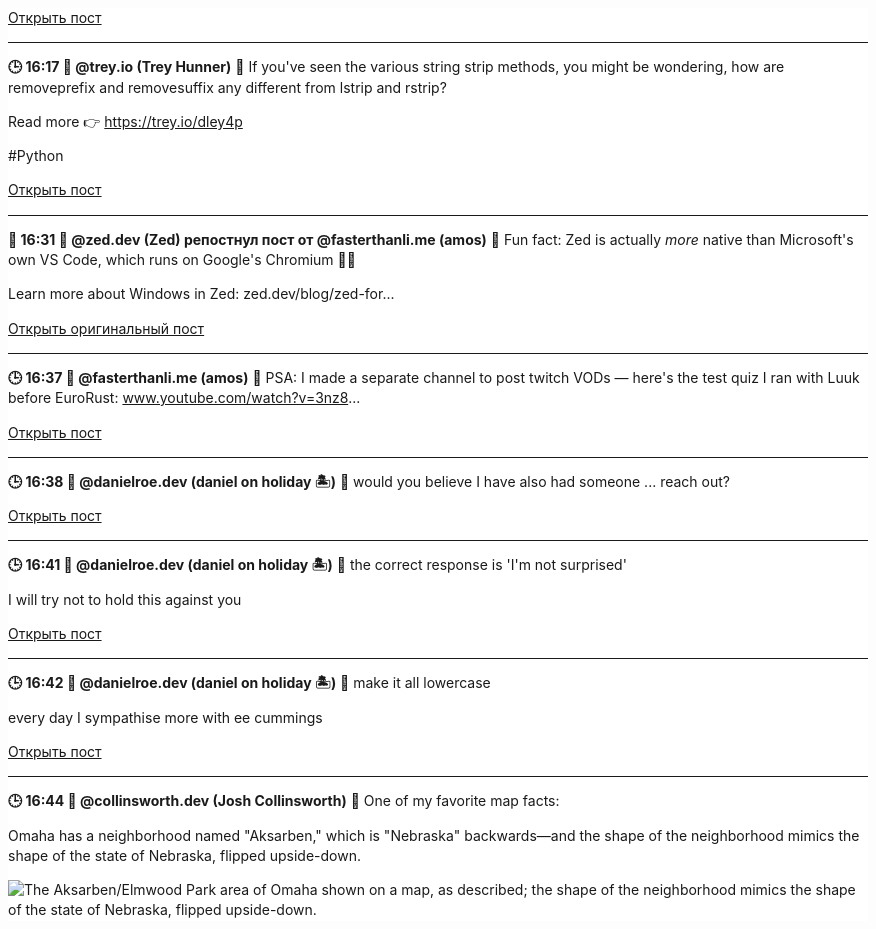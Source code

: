 [Открыть пост](https://bsky.app/profile/cassidoo.co/post/3m3amq5aqas27)

----
**🕒 16:17 👤 @trey.io (Trey Hunner)**
💬 If you've seen the various string strip methods, you might be wondering, how are removeprefix and removesuffix any different from lstrip and rstrip?

Read more 👉 https://trey.io/dley4p

#Python

[Открыть пост](https://bsky.app/profile/trey.io/post/3m3aneqkhfp2i)

----
**🔄 16:31 👤 @zed.dev (Zed) репостнул пост от @fasterthanli.me (amos)**
💬 Fun fact: Zed is actually _more_ native than Microsoft's own VS Code, which runs on Google's Chromium 💁‍♀️ 

Learn more about Windows in Zed: zed.dev/blog/zed-for...

[Открыть оригинальный пост](https://bsky.app/profile/zed.dev/post/3m3ao6l42ye2p)

----
**🕒 16:37 👤 @fasterthanli.me (amos)**
💬 PSA: I made a separate channel to post twitch VODs — here's the test quiz I ran with Luuk before EuroRust: www.youtube.com/watch?v=3nz8...

[Открыть пост](https://bsky.app/profile/fasterthanli.me/post/3m3aojhyhnc2f)

----
**🕒 16:38 👤 @danielroe.dev (daniel on holiday 🏝️)**
💬 would you believe I have also had someone ... reach out?

[Открыть пост](https://bsky.app/profile/danielroe.dev/post/3m3aoke7e7s2d)

----
**🕒 16:41 👤 @danielroe.dev (daniel on holiday 🏝️)**
💬 the correct response is 'I'm not surprised'

I will try not to hold this against you

[Открыть пост](https://bsky.app/profile/danielroe.dev/post/3m3aophalfc2d)

----
**🕒 16:42 👤 @danielroe.dev (daniel on holiday 🏝️)**
💬 make it all lowercase 

every day I sympathise more with ee cummings

[Открыть пост](https://bsky.app/profile/danielroe.dev/post/3m3aorwehvk2d)

----
**🕒 16:44 👤 @collinsworth.dev (Josh Collinsworth)**
💬 One of my favorite map facts:

Omaha has a neighborhood named "Aksarben," which is "Nebraska" backwards—and the shape of the neighborhood mimics the shape of the state of Nebraska, flipped upside-down.

![The Aksarben/Elmwood Park area of Omaha shown on a map, as described; the shape of the neighborhood mimics the shape of the state of Nebraska, flipped upside-down.](https://cdn.bsky.app/img/feed_fullsize/plain/did:plc:dr7ktxokjqc2suwnook4k73h/bafkreiafo2wvim56by6rqv5fo3znlwjr646ocjvegwz2enzl7sahpr4axm@jpeg)
